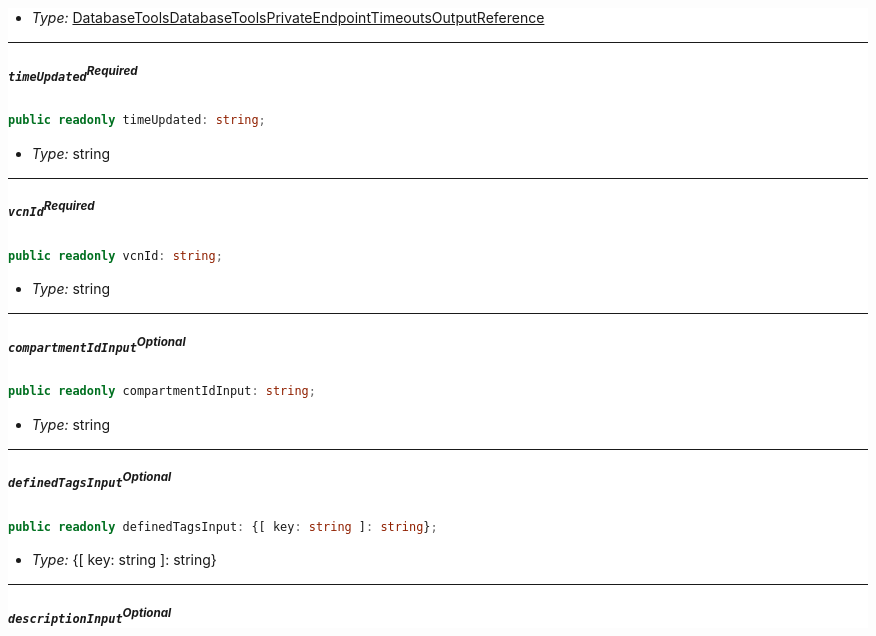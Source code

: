 - *Type:* <a href="#rhizo-co-terraform-provider-oci.databaseToolsDatabaseToolsPrivateEndpoint.DatabaseToolsDatabaseToolsPrivateEndpointTimeoutsOutputReference">DatabaseToolsDatabaseToolsPrivateEndpointTimeoutsOutputReference</a>

---

##### `timeUpdated`<sup>Required</sup> <a name="timeUpdated" id="rhizo-co-terraform-provider-oci.databaseToolsDatabaseToolsPrivateEndpoint.DatabaseToolsDatabaseToolsPrivateEndpoint.property.timeUpdated"></a>

```typescript
public readonly timeUpdated: string;
```

- *Type:* string

---

##### `vcnId`<sup>Required</sup> <a name="vcnId" id="rhizo-co-terraform-provider-oci.databaseToolsDatabaseToolsPrivateEndpoint.DatabaseToolsDatabaseToolsPrivateEndpoint.property.vcnId"></a>

```typescript
public readonly vcnId: string;
```

- *Type:* string

---

##### `compartmentIdInput`<sup>Optional</sup> <a name="compartmentIdInput" id="rhizo-co-terraform-provider-oci.databaseToolsDatabaseToolsPrivateEndpoint.DatabaseToolsDatabaseToolsPrivateEndpoint.property.compartmentIdInput"></a>

```typescript
public readonly compartmentIdInput: string;
```

- *Type:* string

---

##### `definedTagsInput`<sup>Optional</sup> <a name="definedTagsInput" id="rhizo-co-terraform-provider-oci.databaseToolsDatabaseToolsPrivateEndpoint.DatabaseToolsDatabaseToolsPrivateEndpoint.property.definedTagsInput"></a>

```typescript
public readonly definedTagsInput: {[ key: string ]: string};
```

- *Type:* {[ key: string ]: string}

---

##### `descriptionInput`<sup>Optional</sup> <a name="descriptionInput" id="rhizo-co-terraform-provider-oci.databaseToolsDatabaseToolsPrivateEndpoint.DatabaseToolsDatabaseToolsPrivateEndpoint.property.descriptionInput"></a>
